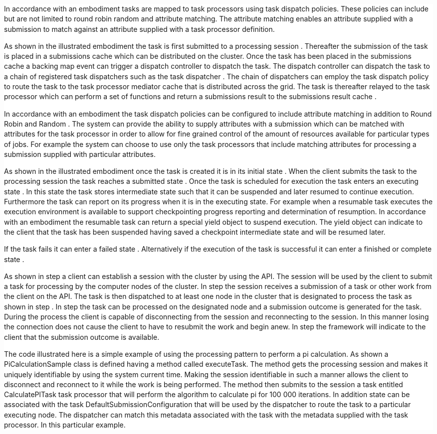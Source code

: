 In accordance with an embodiment tasks are mapped to task processors using task dispatch policies. These policies can include but are not limited to round robin random and attribute matching. The attribute matching enables an attribute supplied with a submission to match against an attribute supplied with a task processor definition.

As shown in the illustrated embodiment the task is first submitted to a processing session . Thereafter the submission of the task is placed in a submissions cache which can be distributed on the cluster. Once the task has been placed in the submissions cache a backing map event can trigger a dispatch controller to dispatch the task. The dispatch controller can dispatch the task to a chain of registered task dispatchers such as the task dispatcher . The chain of dispatchers can employ the task dispatch policy to route the task to the task processor mediator cache that is distributed across the grid. The task is thereafter relayed to the task processor which can perform a set of functions and return a submissions result to the submissions result cache .

In accordance with an embodiment the task dispatch policies can be configured to include attribute matching in addition to Round Robin and Random . The system can provide the ability to supply attributes with a submission which can be matched with attributes for the task processor in order to allow for fine grained control of the amount of resources available for particular types of jobs. For example the system can choose to use only the task processors that include matching attributes for processing a submission supplied with particular attributes.

As shown in the illustrated embodiment once the task is created it is in its initial state . When the client submits the task to the processing session the task reaches a submitted state . Once the task is scheduled for execution the task enters an executing state . In this state the task stores intermediate state such that it can be suspended and later resumed to continue execution. Furthermore the task can report on its progress when it is in the executing state. For example when a resumable task executes the execution environment is available to support checkpointing progress reporting and determination of resumption. In accordance with an embodiment the resumable task can return a special yield object to suspend execution. The yield object can indicate to the client that the task has been suspended having saved a checkpoint intermediate state and will be resumed later.

If the task fails it can enter a failed state . Alternatively if the execution of the task is successful it can enter a finished or complete state .

As shown in step a client can establish a session with the cluster by using the API. The session will be used by the client to submit a task for processing by the computer nodes of the cluster. In step the session receives a submission of a task or other work from the client on the API. The task is then dispatched to at least one node in the cluster that is designated to process the task as shown in step . In step the task can be processed on the designated node and a submission outcome is generated for the task. During the process the client is capable of disconnecting from the session and reconnecting to the session. In this manner losing the connection does not cause the client to have to resubmit the work and begin anew. In step the framework will indicate to the client that the submission outcome is available.

The code illustrated here is a simple example of using the processing pattern to perform a pi calculation. As shown a PiCalculationSample class is defined having a method called executeTask. The method gets the processing session and makes it uniquely identifiable by using the system current time. Making the session identifiable in such a manner allows the client to disconnect and reconnect to it while the work is being performed. The method then submits to the session a task entitled CalculatePlTask task processor that will perform the algorithm to calculate pi for 100 000 iterations. In addition state can be associated with the task DefaultSubmissionConfiguration that will be used by the dispatcher to route the task to a particular executing node. The dispatcher can match this metadata associated with the task with the metadata supplied with the task processor. In this particular example.
